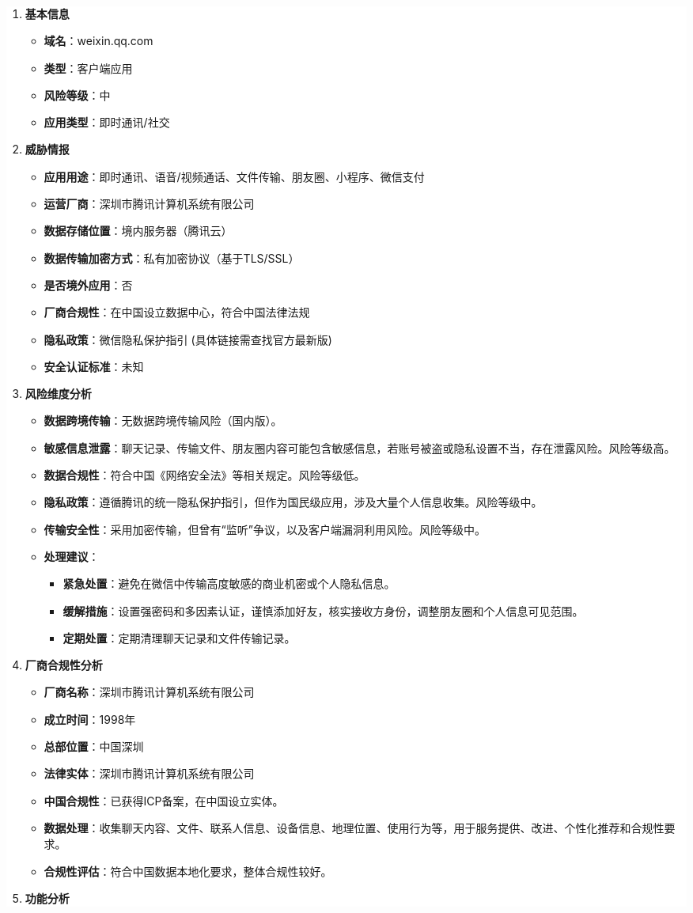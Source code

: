 1.  **基本信息**
    
    *   **域名**：weixin.qq.com
        
    *   **类型**：客户端应用
        
    *   **风险等级**：中
        
    *   **应用类型**：即时通讯/社交
        
2.  **威胁情报**
    
    *   **应用用途**：即时通讯、语音/视频通话、文件传输、朋友圈、小程序、微信支付
        
    *   **运营厂商**：深圳市腾讯计算机系统有限公司
        
    *   **数据存储位置**：境内服务器（腾讯云）
        
    *   **数据传输加密方式**：私有加密协议（基于TLS/SSL）
        
    *   **是否境外应用**：否
        
    *   **厂商合规性**：在中国设立数据中心，符合中国法律法规
        
    *   **隐私政策**：微信隐私保护指引 (具体链接需查找官方最新版)
        
    *   **安全认证标准**：未知
        
3.  **风险维度分析**
    
    *   **数据跨境传输**：无数据跨境传输风险（国内版）。
        
    *   **敏感信息泄露**：聊天记录、传输文件、朋友圈内容可能包含敏感信息，若账号被盗或隐私设置不当，存在泄露风险。风险等级高。
        
    *   **数据合规性**：符合中国《网络安全法》等相关规定。风险等级低。
        
    *   **隐私政策**：遵循腾讯的统一隐私保护指引，但作为国民级应用，涉及大量个人信息收集。风险等级中。
        
    *   **传输安全性**：采用加密传输，但曾有“监听”争议，以及客户端漏洞利用风险。风险等级中。
        
    *   **处理建议**：
        
        *   **紧急处置**：避免在微信中传输高度敏感的商业机密或个人隐私信息。
            
        *   **缓解措施**：设置强密码和多因素认证，谨慎添加好友，核实接收方身份，调整朋友圈和个人信息可见范围。
            
        *   **定期处置**：定期清理聊天记录和文件传输记录。
            
4.  **厂商合规性分析**
    
    *   **厂商名称**：深圳市腾讯计算机系统有限公司
        
    *   **成立时间**：1998年
        
    *   **总部位置**：中国深圳
        
    *   **法律实体**：深圳市腾讯计算机系统有限公司
        
    *   **中国合规性**：已获得ICP备案，在中国设立实体。
        
    *   **数据处理**：收集聊天内容、文件、联系人信息、设备信息、地理位置、使用行为等，用于服务提供、改进、个性化推荐和合规性要求。
        
    *   **合规性评估**：符合中国数据本地化要求，整体合规性较好。
        
5.  **功能分析**
    